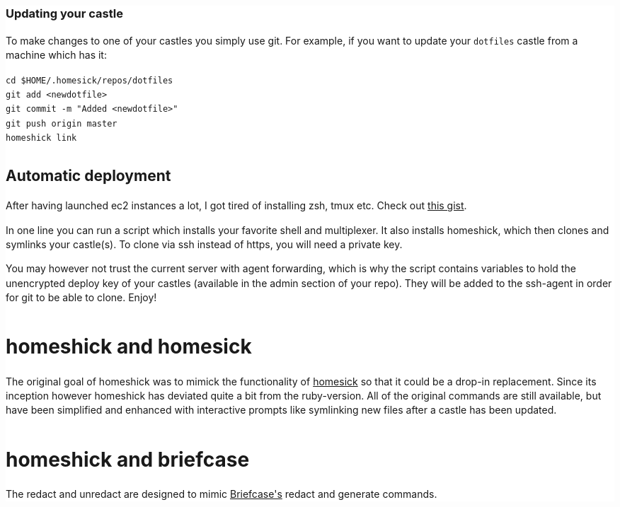 ### Updating your castle ###
To make changes to one of your castles you simply use git. For example,
if you want to update your `dotfiles` castle from a machine which 
has it: 

```
cd $HOME/.homesick/repos/dotfiles
git add <newdotfile>
git commit -m "Added <newdotfile>"
git push origin master
homeshick link
```

## Automatic deployment ##
After having launched ec2 instances a lot, I got tired of installing zsh, tmux etc.
Check out [this gist](https://gist.github.com/2913223).

In one line you can run a script which installs your favorite shell and multiplexer.
It also installs homeshick, which then clones and symlinks your castle(s).
To clone via ssh instead of https, you will need a private key.

You may however not trust the current server with agent forwarding,
which is why the script contains variables to hold the unencrypted deploy key of your castles
(available in the admin section of your repo).
They will be added to the ssh-agent in order for git to be able to clone. Enjoy!


# homeshick and homesick #
The original goal of homeshick was to mimick the functionality of
[homesick](https://github.com/technicalpickles/homesick) so that it could be a drop-in replacement.
Since its inception however homeshick has deviated quite a bit from the ruby-version.
All of the original commands are still available, but have been simplified and enhanced with interactive
prompts like symlinking new files after a castle has been updated.

# homeshick and briefcase #
The redact and unredact are designed to mimic [Briefcase's](http://jim.github.io/briefcase/) redact and generate commands.
